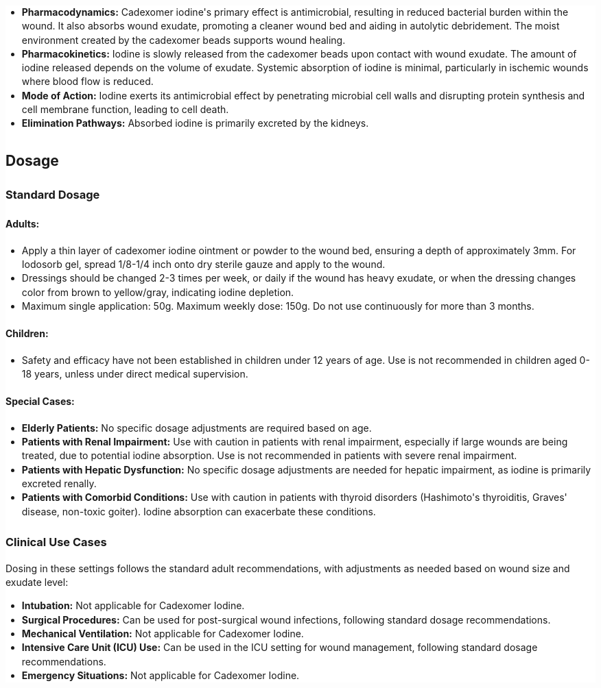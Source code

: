 - **Pharmacodynamics:** Cadexomer iodine's primary effect is antimicrobial, resulting in reduced bacterial burden within the wound. It also absorbs wound exudate, promoting a cleaner wound bed and aiding in autolytic debridement. The moist environment created by the cadexomer beads supports wound healing.
- **Pharmacokinetics:** Iodine is slowly released from the cadexomer beads upon contact with wound exudate. The amount of iodine released depends on the volume of exudate.  Systemic absorption of iodine is minimal, particularly in ischemic wounds where blood flow is reduced.
- **Mode of Action:** Iodine exerts its antimicrobial effect by penetrating microbial cell walls and disrupting protein synthesis and cell membrane function, leading to cell death.
- **Elimination Pathways:** Absorbed iodine is primarily excreted by the kidneys.

## **Dosage**

### **Standard Dosage**

#### **Adults:**

- Apply a thin layer of cadexomer iodine ointment or powder to the wound bed, ensuring a depth of approximately 3mm. For Iodosorb gel, spread 1/8-1/4 inch onto dry sterile gauze and apply to the wound. 
- Dressings should be changed 2-3 times per week, or daily if the wound has heavy exudate, or when the dressing changes color from brown to yellow/gray, indicating iodine depletion.
- Maximum single application: 50g. Maximum weekly dose: 150g. Do not use continuously for more than 3 months.

#### **Children:**

- Safety and efficacy have not been established in children under 12 years of age. Use is not recommended in children aged 0-18 years, unless under direct medical supervision.

#### **Special Cases:**

- **Elderly Patients:** No specific dosage adjustments are required based on age.
- **Patients with Renal Impairment:** Use with caution in patients with renal impairment, especially if large wounds are being treated, due to potential iodine absorption.  Use is not recommended in patients with severe renal impairment.
- **Patients with Hepatic Dysfunction:**  No specific dosage adjustments are needed for hepatic impairment, as iodine is primarily excreted renally.
- **Patients with Comorbid Conditions:** Use with caution in patients with thyroid disorders (Hashimoto's thyroiditis, Graves' disease, non-toxic goiter). Iodine absorption can exacerbate these conditions.

### **Clinical Use Cases**

Dosing in these settings follows the standard adult recommendations, with adjustments as needed based on wound size and exudate level:

- **Intubation:** Not applicable for Cadexomer Iodine.
- **Surgical Procedures:** Can be used for post-surgical wound infections, following standard dosage recommendations.
- **Mechanical Ventilation:** Not applicable for Cadexomer Iodine.
- **Intensive Care Unit (ICU) Use:** Can be used in the ICU setting for wound management, following standard dosage recommendations.
- **Emergency Situations:** Not applicable for Cadexomer Iodine.
